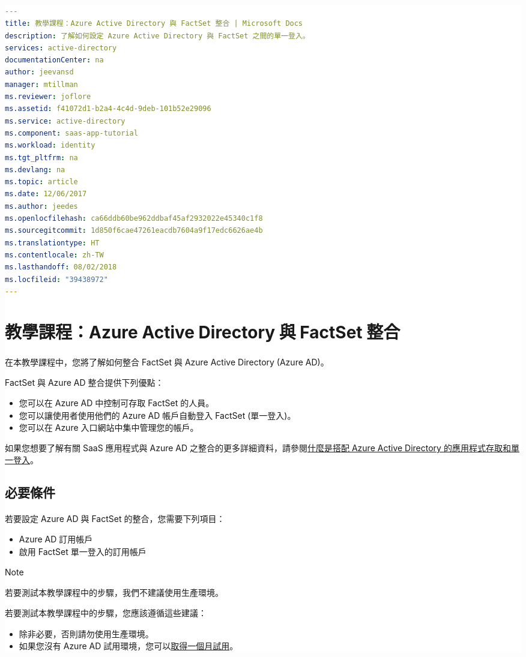 ```yaml
---
title: 教學課程：Azure Active Directory 與 FactSet 整合 | Microsoft Docs
description: 了解如何設定 Azure Active Directory 與 FactSet 之間的單一登入。
services: active-directory
documentationCenter: na
author: jeevansd
manager: mtillman
ms.reviewer: joflore
ms.assetid: f41072d1-b2a4-4c4d-9deb-101b52e29096
ms.service: active-directory
ms.component: saas-app-tutorial
ms.workload: identity
ms.tgt_pltfrm: na
ms.devlang: na
ms.topic: article
ms.date: 12/06/2017
ms.author: jeedes
ms.openlocfilehash: ca66ddb60be962ddbaf45af2932022e45340c1f8
ms.sourcegitcommit: 1d850f6cae47261eacdb7604a9f17edc6626ae4b
ms.translationtype: HT
ms.contentlocale: zh-TW
ms.lasthandoff: 08/02/2018
ms.locfileid: "39438972"
---
```

# <a name="tutorial-azure-active-directory-integration-with-factset"></a>教學課程：Azure Active Directory 與 FactSet 整合

在本教學課程中，您將了解如何整合 FactSet 與 Azure Active Directory (Azure AD)。

FactSet 與 Azure AD 整合提供下列優點：

- 您可以在 Azure AD 中控制可存取 FactSet 的人員。
- 您可以讓使用者使用他們的 Azure AD 帳戶自動登入 FactSet (單一登入)。
- 您可以在 Azure 入口網站中集中管理您的帳戶。

如果您想要了解有關 SaaS 應用程式與 Azure AD 之整合的更多詳細資料，請參閱[什麼是搭配 Azure Active Directory 的應用程式存取和單一登入](../manage-apps/what-is-single-sign-on.md)。

## <a name="prerequisites"></a>必要條件

若要設定 Azure AD 與 FactSet 的整合，您需要下列項目：

- Azure AD 訂用帳戶
- 啟用 FactSet 單一登入的訂用帳戶

> [!NOTE]
> 若要測試本教學課程中的步驟，我們不建議使用生產環境。

若要測試本教學課程中的步驟，您應該遵循這些建議：

- 除非必要，否則請勿使用生產環境。
- 如果您沒有 Azure AD 試用環境，您可以[取得一個月試用](https://azure.microsoft.com/pricing/free-trial/)。


[1]: ./media/factset-tutorial/tutorial_general_01.png
[2]: ./media/factset-tutorial/tutorial_general_02.png
[3]: ./media/factset-tutorial/tutorial_general_03.png
[4]: ./media/factset-tutorial/tutorial_general_04.png
[100]: ./media/factset-tutorial/tutorial_general_100.png
[200]: ./media/factset-tutorial/tutorial_general_200.png
[201]: ./media/factset-tutorial/tutorial_general_201.png
[202]: ./media/factset-tutorial/tutorial_general_202.png
[203]: ./media/factset-tutorial/tutorial_general_203.png